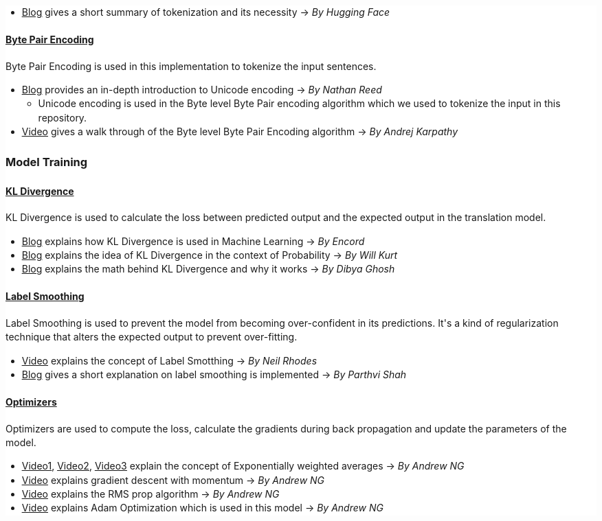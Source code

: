 - <u>[Blog](https://huggingface.co/docs/transformers/tokenizer_summary)</u> gives a short summary of tokenization and its necessity &rarr; *By Hugging Face*


#### <u>Byte Pair Encoding</u>

Byte Pair Encoding is used in this implementation to tokenize the input sentences.

- <u>[Blog](https://www.reedbeta.com/blog/programmers-intro-to-unicode/)</u> provides an in-depth introduction to Unicode encoding &rarr; *By Nathan Reed*
    * Unicode encoding is used in the Byte level Byte Pair encoding algorithm which we used to tokenize the input in this repository.
- <u>[Video](https://www.youtube.com/watch?v=zduSFxRajkE)</u> gives a walk through of the Byte level Byte Pair Encoding algorithm &rarr; *By Andrej Karpathy*


### Model Training

#### <u>KL Divergence</u>

KL Divergence is used to calculate the loss between predicted output and the expected output in the translation model.

- <u>[Blog](https://encord.com/blog/kl-divergence-in-machine-learning/)</u> explains how KL Divergence is used in Machine Learning &rarr; *By Encord* 
- <u>[Blog](https://www.countbayesie.com/blog/2017/5/9/kullback-leibler-divergence-explained)</u> explains the idea of KL Divergence in the context of Probability &rarr; *By Will Kurt*
- <u>[Blog](https://dibyaghosh.com/blog/probability/kldivergence.html)</u> explains the math behind KL Divergence and why it works &rarr; *By Dibya Ghosh*

#### <u>Label Smoothing</u>

Label Smoothing is used to prevent the model from becoming over-confident in its predictions. It's a kind of regularization technique that alters the expected output to prevent over-fitting.

- <u>[Video](https://www.youtube.com/watch?v=wmUiOAra_-M)</u> explains the concept of Label Smotthing &rarr; *By Neil Rhodes*
- <u>[Blog](https://towardsdatascience.com/label-smoothing-make-your-model-less-over-confident-b12ea6f81a9a)</u> gives a short explanation on label smoothing is implemented &rarr; *By Parthvi Shah*


#### <u>Optimizers</u>

Optimizers are used to compute the loss, calculate the gradients during back propagation and update the parameters of the model.

- <u>[Video1](https://www.youtube.com/watch?v=lAq96T8FkTw&list=PLkDaE6sCZn6Hn0vK8co82zjQtt3T2Nkqc&index=18)</u>, <u>[Video2](https://www.youtube.com/watch?v=NxTFlzBjS-4&list=PLkDaE6sCZn6Hn0vK8co82zjQtt3T2Nkqc&index=19)</u>, <u>[Video3](https://www.youtube.com/watch?v=lWzo8CajF5s&list=PLkDaE6sCZn6Hn0vK8co82zjQtt3T2Nkqc&index=19)</u> explain the concept of Exponentially weighted averages &rarr; *By Andrew NG*
- <u>[Video](https://www.youtube.com/watch?v=k8fTYJPd3_I&list=PLkDaE6sCZn6Hn0vK8co82zjQtt3T2Nkqc&index=20)</u> explains gradient descent with momentum &rarr; *By Andrew NG*
- <u>[Video](https://www.youtube.com/watch?v=_e-LFe_igno&list=PLkDaE6sCZn6Hn0vK8co82zjQtt3T2Nkqc&index=22)</u> explains the RMS prop algorithm &rarr; *By Andrew NG*
- <u>[Video](https://www.youtube.com/watch?v=JXQT_vxqwIs&list=PLkDaE6sCZn6Hn0vK8co82zjQtt3T2Nkqc&index=22)</u> explains Adam Optimization which is used in this model &rarr; *By Andrew NG*
